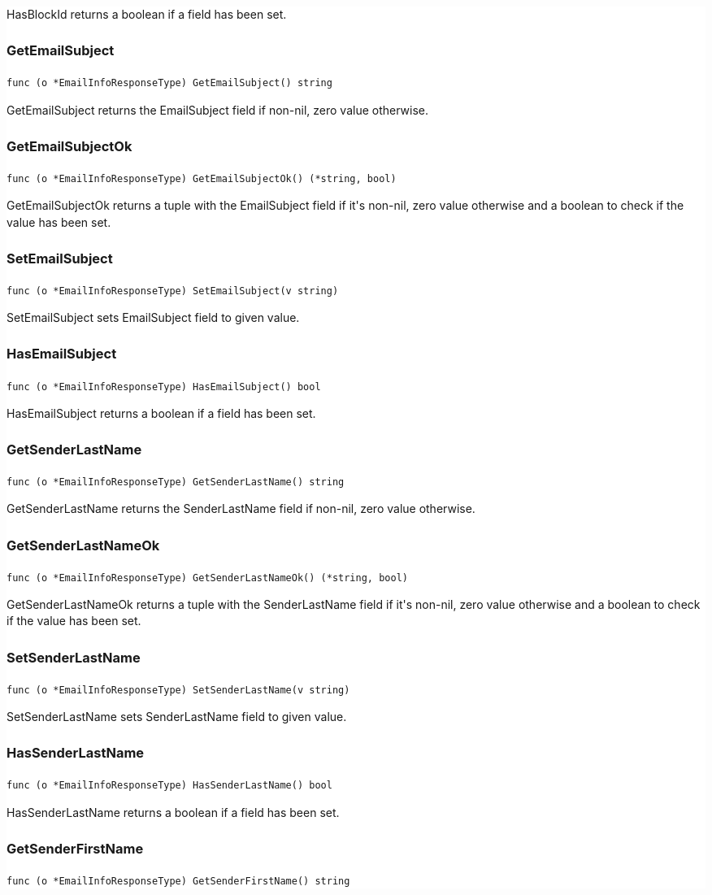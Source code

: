 HasBlockId returns a boolean if a field has been set.

### GetEmailSubject

`func (o *EmailInfoResponseType) GetEmailSubject() string`

GetEmailSubject returns the EmailSubject field if non-nil, zero value otherwise.

### GetEmailSubjectOk

`func (o *EmailInfoResponseType) GetEmailSubjectOk() (*string, bool)`

GetEmailSubjectOk returns a tuple with the EmailSubject field if it's non-nil, zero value otherwise
and a boolean to check if the value has been set.

### SetEmailSubject

`func (o *EmailInfoResponseType) SetEmailSubject(v string)`

SetEmailSubject sets EmailSubject field to given value.

### HasEmailSubject

`func (o *EmailInfoResponseType) HasEmailSubject() bool`

HasEmailSubject returns a boolean if a field has been set.

### GetSenderLastName

`func (o *EmailInfoResponseType) GetSenderLastName() string`

GetSenderLastName returns the SenderLastName field if non-nil, zero value otherwise.

### GetSenderLastNameOk

`func (o *EmailInfoResponseType) GetSenderLastNameOk() (*string, bool)`

GetSenderLastNameOk returns a tuple with the SenderLastName field if it's non-nil, zero value otherwise
and a boolean to check if the value has been set.

### SetSenderLastName

`func (o *EmailInfoResponseType) SetSenderLastName(v string)`

SetSenderLastName sets SenderLastName field to given value.

### HasSenderLastName

`func (o *EmailInfoResponseType) HasSenderLastName() bool`

HasSenderLastName returns a boolean if a field has been set.

### GetSenderFirstName

`func (o *EmailInfoResponseType) GetSenderFirstName() string`
